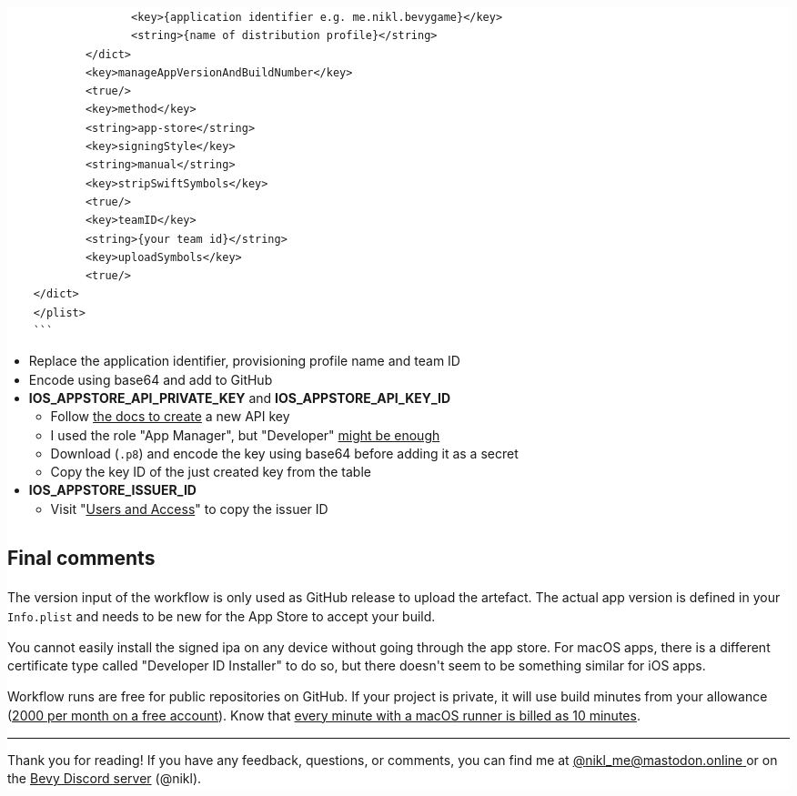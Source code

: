                        <key>{application identifier e.g. me.nikl.bevygame}</key>
                       <string>{name of distribution profile}</string>
                </dict>
                <key>manageAppVersionAndBuildNumber</key>
                <true/>
                <key>method</key>
                <string>app-store</string>
                <key>signingStyle</key>
                <string>manual</string>
                <key>stripSwiftSymbols</key>
                <true/>
                <key>teamID</key>
                <string>{your team id}</string>
                <key>uploadSymbols</key>
                <true/>
        </dict>
        </plist>
        ```
   - Replace the application identifier, provisioning profile name and team ID
   - Encode using base64 and add to GitHub
 - **IOS_APPSTORE_API_PRIVATE_KEY** and **IOS_APPSTORE_API_KEY_ID**
    - Follow [the docs to create][create-api-key] a new API key
    - I used the role "App Manager", but "Developer" [might be enough][app-store-key-roles]
    - Download (`.p8`) and encode the key using base64 before adding it as a secret
    - Copy the key ID of the just created key from the table
 - **IOS_APPSTORE_ISSUER_ID**
    - Visit "[Users and Access][users-and-access]" to copy the issuer ID

## Final comments

The version input of the workflow is only used as GitHub release to upload the artefact. The actual app version is defined in your `Info.plist` and needs to be new for the App Store to accept your build.

You cannot easily install the signed ipa on any device without going through the app store. For macOS apps, there is a different certificate type called "Developer ID Installer" to do so, but there doesn't seem to be something similar for iOS apps.

Workflow runs are free for public repositories on GitHub. If your project is private, it will use build minutes from your allowance ([2000 per month on a free account][github-actions-free]). Know that [every minute with a macOS runner is billed as 10 minutes][github-actions-multipliers].

---

Thank you for reading! If you have any feedback, questions, or comments, you can find me at [@nikl_me@mastodon.online ][mastodon] or on the [Bevy Discord server][bevy_discord] (@nikl).

[bevy]: https://bevyengine.org/
[mastodon]: https://mastodon.online/@nikl_me
[bevy_discord]: https://discord.gg/bevy
[bevy_game_template]: https://github.com/NiklasEi/bevy_game_template/blob/main/.github/workflows/release-ios-testflight.yaml
[xcode-docs-create-cert]: https://help.apple.com/xcode/mac/current/#/dev154b28f09?sub=dev23755c6c6
[xcode-docs-cert-types]: https://help.apple.com/xcode/mac/current/#/dev80c6204ec
[xcode-docs-export-cert]: https://help.apple.com/xcode/mac/current/#/dev154b28f09?sub=dev6dab365c2
[developer-account-resources]: https://developer.apple.com/account/resources/profiles/list
[users-and-access]: https://appstoreconnect.apple.com/access/api
[app-store-key-roles]: https://developer.apple.com/support/roles/
[create-api-key]: https://developer.apple.com/documentation/appstoreconnectapi/creating_api_keys_for_app_store_connect_api#3028599
[github-actions-free]: https://github.com/pricing
[github-actions-multipliers]: https://docs.github.com/en/billing/managing-billing-for-github-actions/about-billing-for-github-actions#minute-multipliers
